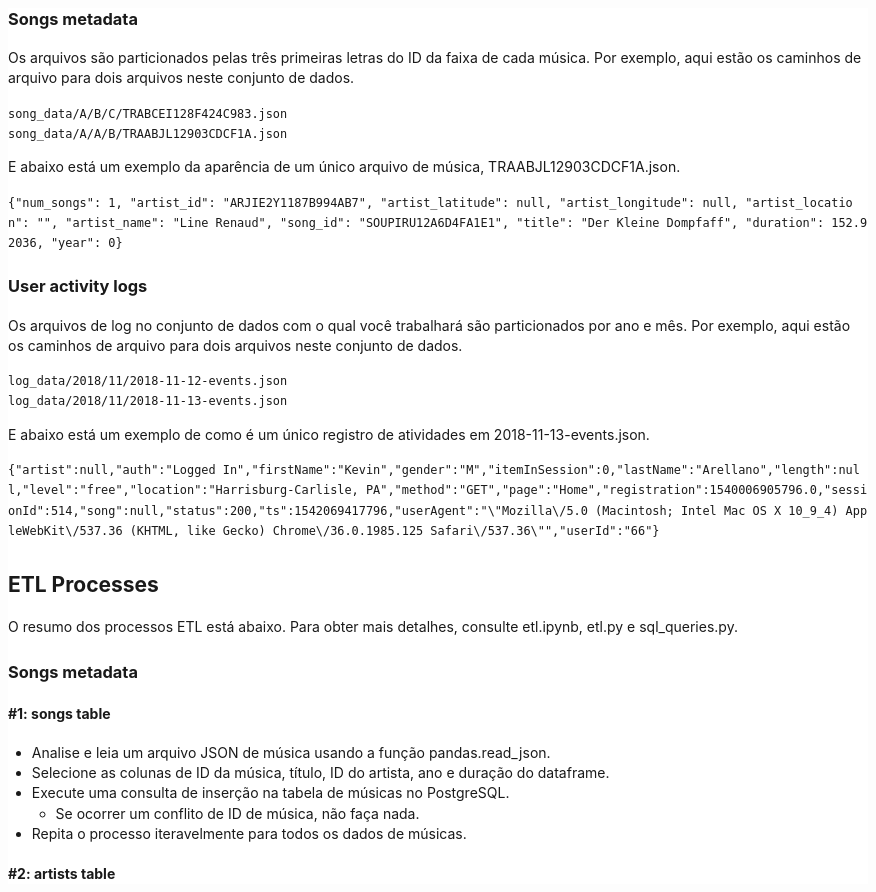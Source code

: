 ### Songs metadata

Os arquivos são particionados pelas três primeiras letras do ID da faixa de cada música. Por exemplo, aqui estão os caminhos de arquivo para dois arquivos neste conjunto de dados.

```
song_data/A/B/C/TRABCEI128F424C983.json
song_data/A/A/B/TRAABJL12903CDCF1A.json
```

E abaixo está um exemplo da aparência de um único arquivo de música, TRAABJL12903CDCF1A.json.

```
{"num_songs": 1, "artist_id": "ARJIE2Y1187B994AB7", "artist_latitude": null, "artist_longitude": null, "artist_location": "", "artist_name": "Line Renaud", "song_id": "SOUPIRU12A6D4FA1E1", "title": "Der Kleine Dompfaff", "duration": 152.92036, "year": 0}
```

### User activity logs


Os arquivos de log no conjunto de dados com o qual você trabalhará são particionados por ano e mês. Por exemplo, aqui estão os caminhos de arquivo para dois arquivos neste conjunto de dados.

```
log_data/2018/11/2018-11-12-events.json
log_data/2018/11/2018-11-13-events.json
```

E abaixo está um exemplo de como é um único registro de atividades em 2018-11-13-events.json.

```
{"artist":null,"auth":"Logged In","firstName":"Kevin","gender":"M","itemInSession":0,"lastName":"Arellano","length":null,"level":"free","location":"Harrisburg-Carlisle, PA","method":"GET","page":"Home","registration":1540006905796.0,"sessionId":514,"song":null,"status":200,"ts":1542069417796,"userAgent":"\"Mozilla\/5.0 (Macintosh; Intel Mac OS X 10_9_4) AppleWebKit\/537.36 (KHTML, like Gecko) Chrome\/36.0.1985.125 Safari\/537.36\"","userId":"66"}
```

## ETL Processes

O resumo dos processos ETL está abaixo.
Para obter mais detalhes, consulte etl.ipynb, etl.py e sql_queries.py.

### Songs metadata

#### #1: songs table

- Analise e leia um arquivo JSON de música usando a função pandas.read_json.
- Selecione as colunas de ID da música, título, ID do artista, ano e duração do dataframe.
- Execute uma consulta de inserção na tabela de músicas no PostgreSQL.
  - Se ocorrer um conflito de ID de música, não faça nada.
- Repita o processo iteravelmente para todos os dados de músicas.

#### #2: artists table

